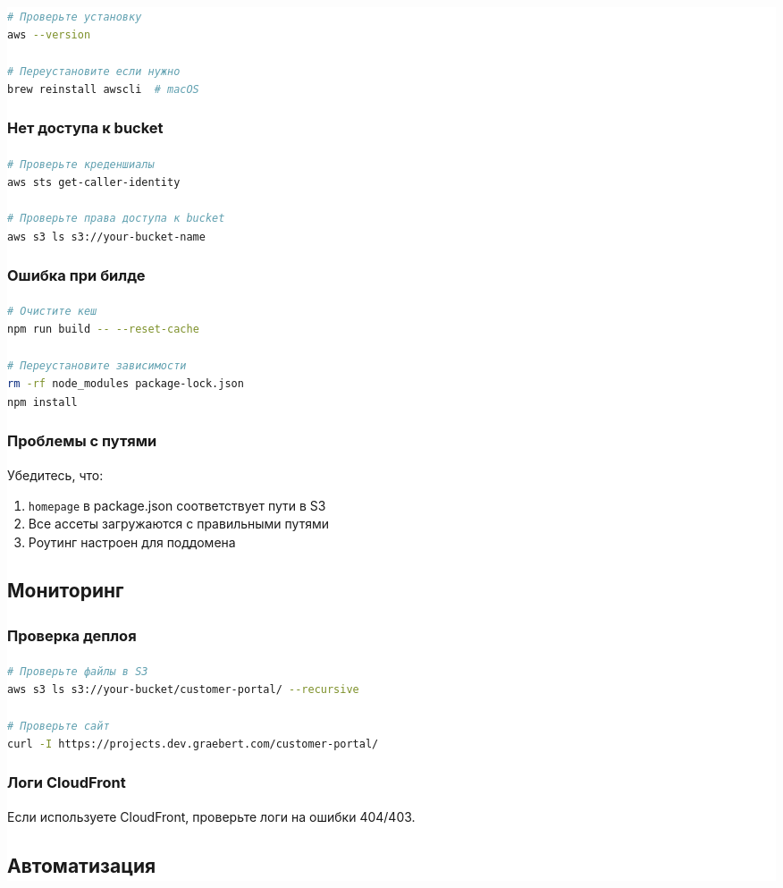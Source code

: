```bash
# Проверьте установку
aws --version

# Переустановите если нужно
brew reinstall awscli  # macOS
```

### Нет доступа к bucket

```bash
# Проверьте креденшиалы
aws sts get-caller-identity

# Проверьте права доступа к bucket
aws s3 ls s3://your-bucket-name
```

### Ошибка при билде

```bash
# Очистите кеш
npm run build -- --reset-cache

# Переустановите зависимости
rm -rf node_modules package-lock.json
npm install
```

### Проблемы с путями

Убедитесь, что:
1. `homepage` в package.json соответствует пути в S3
2. Все ассеты загружаются с правильными путями
3. Роутинг настроен для поддомена

## Мониторинг

### Проверка деплоя

```bash
# Проверьте файлы в S3
aws s3 ls s3://your-bucket/customer-portal/ --recursive

# Проверьте сайт
curl -I https://projects.dev.graebert.com/customer-portal/
```

### Логи CloudFront

Если используете CloudFront, проверьте логи на ошибки 404/403.

## Автоматизация
